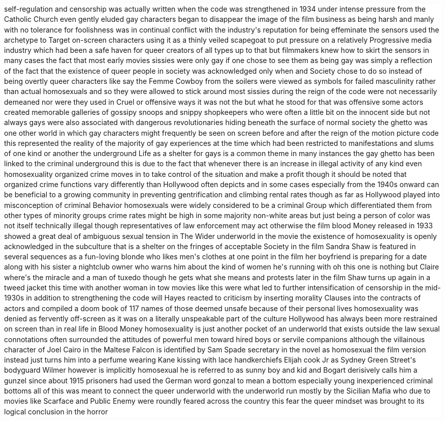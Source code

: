 self-regulation and censorship was actually written when the code was
strengthened in 1934 under intense pressure from the Catholic Church even gently
eluded gay characters began to disappear the image of the film business as being
harsh and manly with no tolerance for foolishness was in continual conflict with
the industry's reputation for being effeminate the sensors used the archetype to
Target on-screen characters using it as a thinly veiled scapegoat to put
pressure on a relatively Progressive media industry which had been a safe haven
for queer creators of all types up to that but filmmakers knew how to skirt the
sensors in many cases the fact that most early movies sissies were only gay if
one chose to see them as being gay was simply a reflection of the fact that the
existence of queer people in society was acknowledged only when and Society
chose to do so instead of being overtly queer characters like say the Femme
Cowboy from the soilers were viewed as symbols for failed masculinity rather
than actual homosexuals and so they were allowed to stick around most sissies
during the reign of the code were not necessarily demeaned nor were they used in
Cruel or offensive ways it was not the but what he stood for that was offensive
some actors created memorable galleries of gossipy snoops and snippy shopkeepers
who were often a little bit on the innocent side but not always gays were also
associated with dangerous revolutionaries hiding beneath the surface of normal
society the ghetto was one other world in which gay characters might frequently
be seen on screen before and after the reign of the motion picture code this
represented the reality of the majority of gay experiences at the time which had
been restricted to manifestations and slums of one kind or another the
underground Life as a shelter for gays is a common theme in many instances the
gay ghetto has been linked to the criminal underground this is due to the fact
that whenever there is an increase in illegal activity of any kind even
homosexuality organized crime moves in to take control of the situation and make
a profit though it should be noted that organized crime functions vary
differently than Hollywood often depicts and in some cases especially from the
1940s onward can be beneficial to a growing community in preventing
gentrification and climbing rental rates though as far as Hollywood played into
misconception of criminal Behavior homosexuals were widely considered to be a
criminal Group which differentiated them from other types of minority groups
crime rates might be high in some majority non-white areas but just being a
person of color was not itself technically illegal though representatives of law
enforcement may act otherwise the film blood Money released in 1933 showed a
great deal of ambiguous sexual tension in The Wider underworld in the movie the
existence of homosexuality is openly acknowledged in the subculture that is a
shelter on the fringes of acceptable Society in the film Sandra Shaw is featured
in several sequences as a fun-loving blonde who likes men's clothes at one point
in the film her boyfriend is preparing for a date along with his sister a
nightclub owner who warns him about the kind of women he's running with oh this
one is nothing but Claire where's the miracle and a man of tuxedo though he gets
what she means and protests later in the film Shaw turns up again in a tweed
jacket this time with another woman in tow movies like this were what led to
further intensification of censorship in the mid-1930s in addition to
strengthening the code will Hayes reacted to criticism by inserting morality
Clauses into the contracts of actors and compiled a doom book of 117 names of
those deemed unsafe because of their personal lives homosexuality was denied as
fervently off-screen as it was on a literally unspeakable part of the culture
Hollywood has always been more restrained on screen than in real life in Blood
Money homosexuality is just another pocket of an underworld that exists outside
the law sexual connotations often surrounded the attitudes of powerful men
toward hired boys or servile companions although the villainous character of
Joel Cairo in the Maltese Falcon is identified by Sam Spade secretary in the
novel as homosexual the film version instead just turns him into a perfume
wearing Kane kissing with lace handkerchiefs Elijah cook Jr as Sydney Green
Street's bodyguard Wilmer however is implicitly homosexual he is referred to as
sunny boy and kid and Bogart derisively calls him a gunzel since about 1915
prisoners had used the German word gonzal to mean a bottom especially young
inexperienced criminal bottoms all of this was meant to connect the queer
underworld with the underworld run mostly by the Sicilian Mafia who due to
movies like Scarface and Public Enemy were roundly feared across the country
this fear the queer mindset was brought to its logical conclusion in the horror
